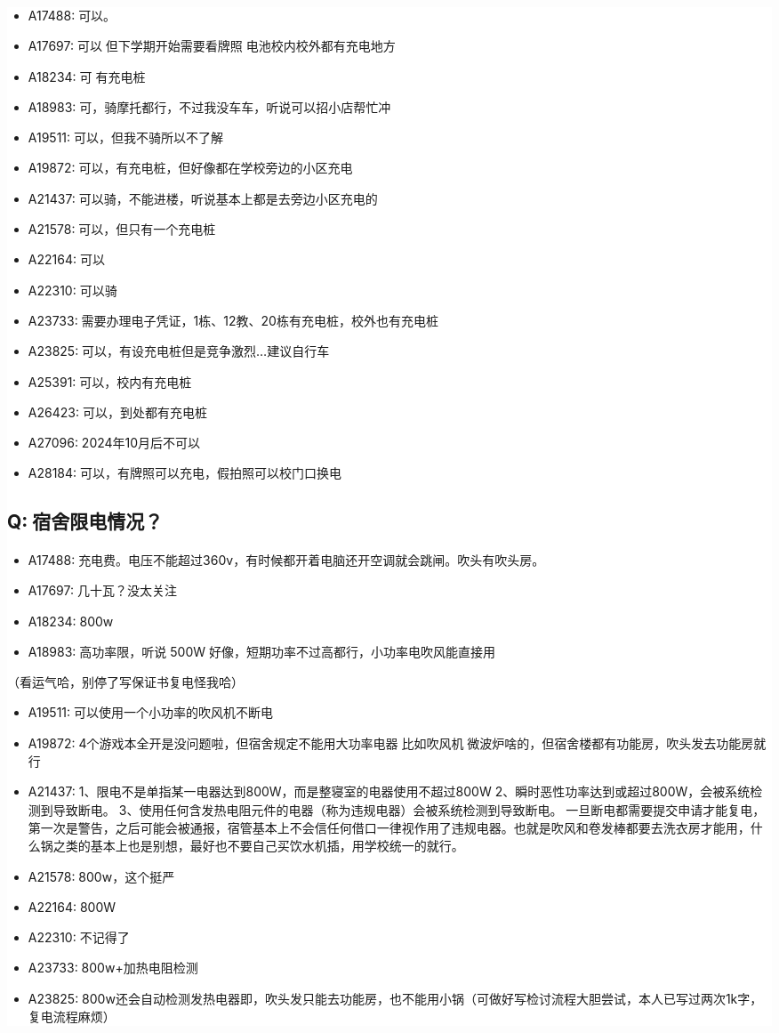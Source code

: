 - A17488: 可以。

- A17697: 可以 但下学期开始需要看牌照  电池校内校外都有充电地方

- A18234: 可 有充电桩

- A18983: 可，骑摩托都行，不过我没车车，听说可以招小店帮忙冲

- A19511: 可以，但我不骑所以不了解

- A19872: 可以，有充电桩，但好像都在学校旁边的小区充电

- A21437: 可以骑，不能进楼，听说基本上都是去旁边小区充电的

- A21578: 可以，但只有一个充电桩

- A22164: 可以

- A22310: 可以骑

- A23733: 需要办理电子凭证，1栋、12教、20栋有充电桩，校外也有充电桩

- A23825: 可以，有设充电桩但是竞争激烈…建议自行车

- A25391: 可以，校内有充电桩

- A26423: 可以，到处都有充电桩

- A27096: 2024年10月后不可以

- A28184: 可以，有牌照可以充电，假拍照可以校门口换电

## Q: 宿舍限电情况？

- A17488: 充电费。电压不能超过360v，有时候都开着电脑还开空调就会跳闸。吹头有吹头房。

- A17697: 几十瓦？没太关注

- A18234: 800w

- A18983: 高功率限，听说 500W 好像，短期功率不过高都行，小功率电吹风能直接用

（看运气哈，别停了写保证书复电怪我哈）

- A19511: 可以使用一个小功率的吹风机不断电

- A19872: 4个游戏本全开是没问题啦，但宿舍规定不能用大功率电器 比如吹风机 微波炉啥的，但宿舍楼都有功能房，吹头发去功能房就行

- A21437: 1、限电不是单指某一电器达到800W，而是整寝室的电器使用不超过800W
2、瞬时恶性功率达到或超过800W，会被系统检测到导致断电。
3、使用任何含发热电阻元件的电器（称为违规电器）会被系统检测到导致断电。
一旦断电都需要提交申请才能复电，第一次是警告，之后可能会被通报，宿管基本上不会信任何借口一律视作用了违规电器。也就是吹风和卷发棒都要去洗衣房才能用，什么锅之类的基本上也是别想，最好也不要自己买饮水机插，用学校统一的就行。

- A21578: 800w，这个挺严

- A22164: 800W

- A22310: 不记得了

- A23733: 800w+加热电阻检测

- A23825: 800w还会自动检测发热电器即，吹头发只能去功能房，也不能用小锅（可做好写检讨流程大胆尝试，本人已写过两次1k字，复电流程麻烦）
